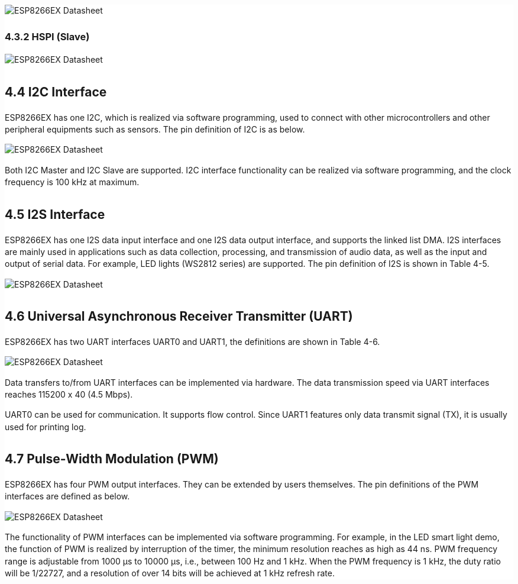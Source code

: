 ![ESP8266EX Datasheet](../../../../assets/en-us/module_source/esp8266/20.png)

### 4.3.2 HSPI (Slave)

![ESP8266EX Datasheet](../../../../assets/en-us/module_source/esp8266/21.png)

## 4.4 I2C Interface

ESP8266EX has one I2C, which is realized via software programming, used to connect with other microcontrollers and other peripheral equipments such as sensors. The pin definition of I2C is as below.

![ESP8266EX Datasheet](../../../../assets/en-us/module_source/esp8266/22.png)

Both I2C Master and I2C Slave are supported. I2C interface functionality can be realized via software programming, and the clock frequency is 100 kHz at maximum.

## 4.5 I2S Interface

ESP8266EX has one I2S data input interface and one I2S data output interface, and supports the linked list DMA. I2S interfaces are mainly used in applications such as data collection, processing, and transmission of audio data, as well as the input and output of serial data. For example, LED lights (WS2812 series) are supported. The pin definition of I2S is shown in Table 4-5.

![ESP8266EX Datasheet](../../../../assets/en-us/module_source/esp8266/23.png)

## 4.6 Universal Asynchronous Receiver Transmitter (UART)

ESP8266EX has two UART interfaces UART0 and UART1, the definitions are shown in Table 4-6.
 
![ESP8266EX Datasheet](../../../../assets/en-us/module_source/esp8266/24.png)

Data transfers to/from UART interfaces can be implemented via hardware. The data transmission speed via UART interfaces reaches 115200 x 40 (4.5 Mbps).

UART0 can be used for communication. It supports flow control. Since UART1 features only data transmit signal (TX), it is usually used for printing log.


## 4.7 Pulse-Width Modulation (PWM)

ESP8266EX has four PWM output interfaces. They can be extended by users themselves. The pin definitions of the PWM interfaces are defined as below.

![ESP8266EX Datasheet](../../../../assets/en-us/module_source/esp8266/25.png)

The functionality of PWM interfaces can be implemented via software programming. For example, in the LED smart light demo, the function of PWM is realized by interruption of the timer, the minimum resolution reaches as high as 44 ns. PWM frequency range is adjustable from 1000 μs to 10000 μs, i.e., between 100 Hz and 1 kHz. When the PWM frequency is 1 kHz, the duty ratio will be 1/22727, and a resolution of over 14 bits will be achieved at 1 kHz refresh rate.
 